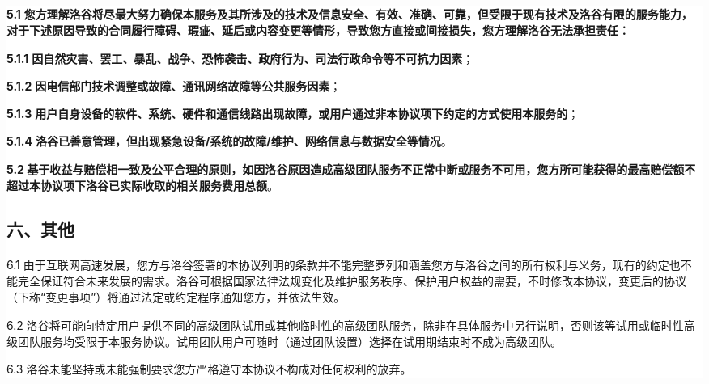**5.1** **您方理解洛谷将尽最大努力确保本服务及其所涉及的技术及信息安全、有效、准确、可靠，但受限于现有技术及洛谷有限的服务能力，对于下述原因导致的合同履行障碍、瑕疵、延后或内容变更等情形，导致您方直接或间接损失，您方理解洛谷无法承担责任：**

**5.1.1** **因自然灾害、罢工、暴乱、战争、恐怖袭击、政府行为、司法行政命令等不可抗力因素**；

**5.1.2** **因电信部门技术调整或故障、通讯网络故障等公共服务因素**；

**5.1.3** **用户自身设备的软件、系统、硬件和通信线路出现故障，或用户通过非本协议项下约定的方式使用本服务的**；

**5.1.4** **洛谷已善意管理，但出现紧急设备/系统的故障/维护、网络信息与数据安全等情况**。

**5.2 基于收益与赔偿相一致及公平合理的原则，如因洛谷原因造成高级团队服务不正常中断或服务不可用，您方所可能获得的最高赔偿额不超过本协议项下洛谷已实际收取的相关服务费用总额**。

## 六、其他

6.1 由于互联网高速发展，您方与洛谷签署的本协议列明的条款并不能完整罗列和涵盖您方与洛谷之间的所有权利与义务，现有的约定也不能完全保证符合未来发展的需求。洛谷可根据国家法律法规变化及维护服务秩序、保护用户权益的需要，不时修改本协议，变更后的协议（下称“变更事项”）将通过法定或约定程序通知您方，并依法生效。

6.2 洛谷将可能向特定用户提供不同的高级团队试用或其他临时性的高级团队服务，除非在具体服务中另行说明，否则该等试用或临时性高级团队服务均受限于本服务协议。试用团队用户可随时（通过团队设置）选择在试用期结束时不成为高级团队。

6.3 洛谷未能坚持或未能强制要求您方严格遵守本协议不构成对任何权利的放弃。
